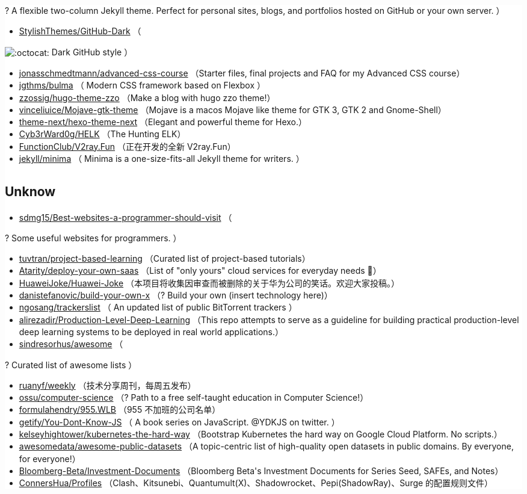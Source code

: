 ? A flexible two-column Jekyll theme. Perfect for personal sites, blogs, and portfolios hosted on GitHub or your own server.
      ）
* [StylishThemes/GitHub-Dark](https://github.com/StylishThemes/GitHub-Dark) （
        
<img class="emoji" title=":octocat:" alt=":octocat:" src="https://assets-cdn.github.com/images/icons/emoji/octocat.png" height="20" width="20" align="absmiddle"> Dark GitHub style
      ）
* [jonasschmedtmann/advanced-css-course](https://github.com/jonasschmedtmann/advanced-css-course) （Starter files, final projects and FAQ for my Advanced CSS course）
* [jgthms/bulma](https://github.com/jgthms/bulma) （
        Modern CSS framework based on Flexbox
      ）
* [zzossig/hugo-theme-zzo](https://github.com/zzossig/hugo-theme-zzo) （Make a blog with hugo zzo theme!）
* [vinceliuice/Mojave-gtk-theme](https://github.com/vinceliuice/Mojave-gtk-theme) （Mojave is a macos Mojave like theme for GTK 3, GTK 2 and Gnome-Shell）
* [theme-next/hexo-theme-next](https://github.com/theme-next/hexo-theme-next) （Elegant and powerful theme for Hexo.）
* [Cyb3rWard0g/HELK](https://github.com/Cyb3rWard0g/HELK) （The Hunting ELK）
* [FunctionClub/V2ray.Fun](https://github.com/FunctionClub/V2ray.Fun) （正在开发的全新 V2ray.Fun）
* [jekyll/minima](https://github.com/jekyll/minima) （
        Minima is a one-size-fits-all Jekyll theme for writers.
      ）

## Unknow

* [sdmg15/Best-websites-a-programmer-should-visit](https://github.com/sdmg15/Best-websites-a-programmer-should-visit) （
        
? Some useful websites for programmers.
      ）
* [tuvtran/project-based-learning](https://github.com/tuvtran/project-based-learning) （Curated list of project-based tutorials）
* [Atarity/deploy-your-own-saas](https://github.com/Atarity/deploy-your-own-saas) （List of "only yours" cloud services for everyday needs &#x1f3f4;）
* [HuaweiJoke/Huawei-Joke](https://github.com/HuaweiJoke/Huawei-Joke) （本项目将收集因审查而被删除的关于华为公司的笑话。欢迎大家投稿。）
* [danistefanovic/build-your-own-x](https://github.com/danistefanovic/build-your-own-x) （? Build your own (insert technology here)）
* [ngosang/trackerslist](https://github.com/ngosang/trackerslist) （
        An updated list of public BitTorrent trackers
      ）
* [alirezadir/Production-Level-Deep-Learning](https://github.com/alirezadir/Production-Level-Deep-Learning) （This repo attempts to serve as a guideline for building practical production-level deep learning systems to be deployed in real world applications.）
* [sindresorhus/awesome](https://github.com/sindresorhus/awesome) （
        
? Curated list of awesome lists
      ）
* [ruanyf/weekly](https://github.com/ruanyf/weekly) （技术分享周刊，每周五发布）
* [ossu/computer-science](https://github.com/ossu/computer-science) （? Path to a free self-taught education in Computer Science!）
* [formulahendry/955.WLB](https://github.com/formulahendry/955.WLB) （955 不加班的公司名单）
* [getify/You-Dont-Know-JS](https://github.com/getify/You-Dont-Know-JS) （
        A book series on JavaScript. @YDKJS on twitter.
      ）
* [kelseyhightower/kubernetes-the-hard-way](https://github.com/kelseyhightower/kubernetes-the-hard-way) （Bootstrap Kubernetes the hard way on Google Cloud Platform. No scripts.）
* [awesomedata/awesome-public-datasets](https://github.com/awesomedata/awesome-public-datasets) （A topic-centric list of high-quality open datasets in public domains. By everyone, for everyone!）
* [Bloomberg-Beta/Investment-Documents](https://github.com/Bloomberg-Beta/Investment-Documents) （Bloomberg Beta's Investment Documents for Series Seed, SAFEs, and Notes）
* [ConnersHua/Profiles](https://github.com/ConnersHua/Profiles) （Clash、Kitsunebi、Quantumult(X)、Shadowrocket、Pepi(ShadowRay)、Surge 的配置规则文件）